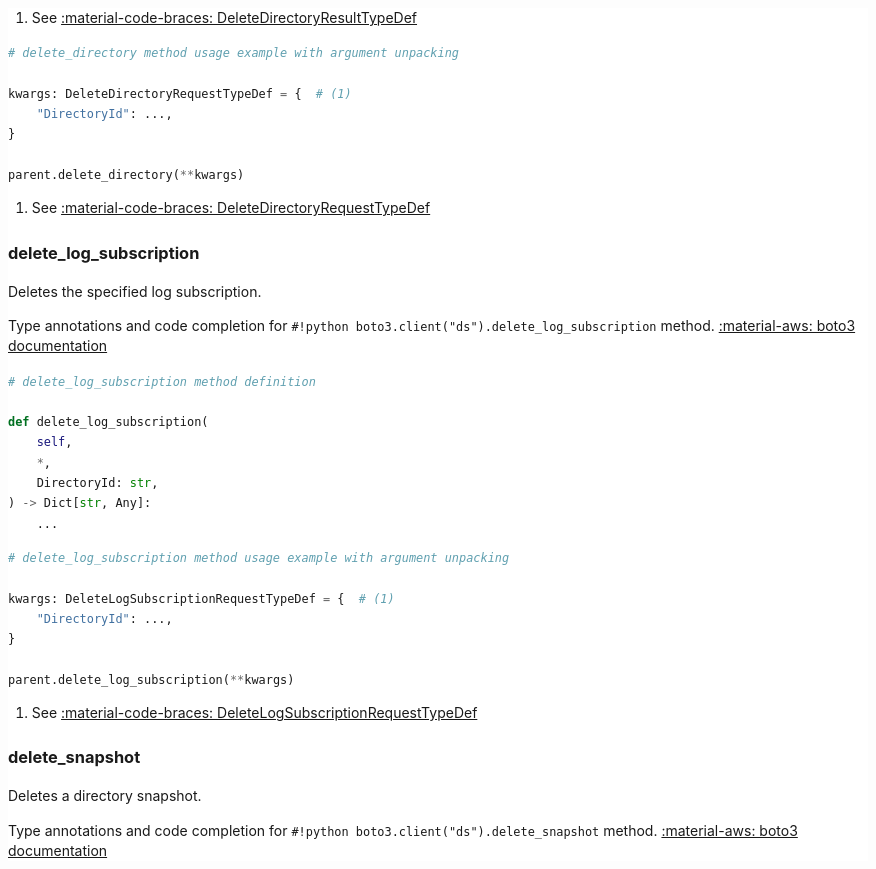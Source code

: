 1. See [:material-code-braces: DeleteDirectoryResultTypeDef](./type_defs.md#deletedirectoryresulttypedef)


```python
# delete_directory method usage example with argument unpacking

kwargs: DeleteDirectoryRequestTypeDef = {  # (1)
    "DirectoryId": ...,
}

parent.delete_directory(**kwargs)
```

1. See [:material-code-braces: DeleteDirectoryRequestTypeDef](./type_defs.md#deletedirectoryrequesttypedef)

### delete\_log\_subscription

Deletes the specified log subscription.

Type annotations and code completion for `#!python boto3.client("ds").delete_log_subscription` method.
[:material-aws: boto3 documentation](https://boto3.amazonaws.com/v1/documentation/api/latest/reference/services/ds/client/delete_log_subscription.html)

```python
# delete_log_subscription method definition

def delete_log_subscription(
    self,
    *,
    DirectoryId: str,
) -> Dict[str, Any]:
    ...
```

```python
# delete_log_subscription method usage example with argument unpacking

kwargs: DeleteLogSubscriptionRequestTypeDef = {  # (1)
    "DirectoryId": ...,
}

parent.delete_log_subscription(**kwargs)
```

1. See [:material-code-braces: DeleteLogSubscriptionRequestTypeDef](./type_defs.md#deletelogsubscriptionrequesttypedef)

### delete\_snapshot

Deletes a directory snapshot.

Type annotations and code completion for `#!python boto3.client("ds").delete_snapshot` method.
[:material-aws: boto3 documentation](https://boto3.amazonaws.com/v1/documentation/api/latest/reference/services/ds/client/delete_snapshot.html)
